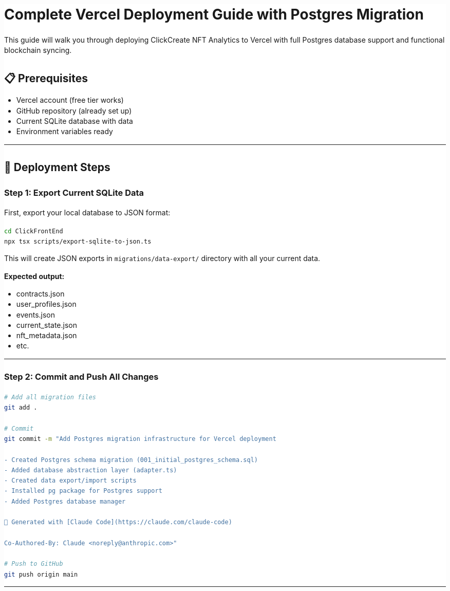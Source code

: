 # Complete Vercel Deployment Guide with Postgres Migration

This guide will walk you through deploying ClickCreate NFT Analytics to Vercel with full Postgres database support and functional blockchain syncing.

## 📋 Prerequisites

- Vercel account (free tier works)
- GitHub repository (already set up)
- Current SQLite database with data
- Environment variables ready

---

## 🚀 Deployment Steps

### Step 1: Export Current SQLite Data

First, export your local database to JSON format:

```bash
cd ClickFrontEnd
npx tsx scripts/export-sqlite-to-json.ts
```

This will create JSON exports in `migrations/data-export/` directory with all your current data.

**Expected output:**
- contracts.json
- user_profiles.json
- events.json
- current_state.json
- nft_metadata.json
- etc.

---

### Step 2: Commit and Push All Changes

```bash
# Add all migration files
git add .

# Commit
git commit -m "Add Postgres migration infrastructure for Vercel deployment

- Created Postgres schema migration (001_initial_postgres_schema.sql)
- Added database abstraction layer (adapter.ts)
- Created data export/import scripts
- Installed pg package for Postgres support
- Added Postgres database manager

🤖 Generated with [Claude Code](https://claude.com/claude-code)

Co-Authored-By: Claude <noreply@anthropic.com>"

# Push to GitHub
git push origin main
```

---